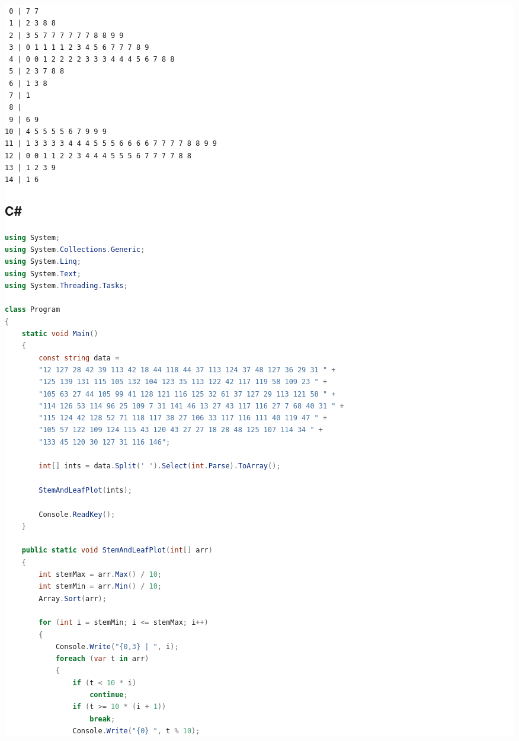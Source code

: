 ```txt
 0 | 7 7
 1 | 2 3 8 8
 2 | 3 5 7 7 7 7 7 7 8 8 9 9
 3 | 0 1 1 1 1 2 3 4 5 6 7 7 7 8 9
 4 | 0 0 1 2 2 2 2 3 3 3 4 4 4 5 6 7 8 8
 5 | 2 3 7 8 8
 6 | 1 3 8
 7 | 1
 8 |
 9 | 6 9
10 | 4 5 5 5 5 6 7 9 9 9
11 | 1 3 3 3 3 4 4 4 5 5 5 6 6 6 6 7 7 7 7 8 8 9 9
12 | 0 0 1 1 2 2 3 4 4 4 5 5 5 6 7 7 7 7 8 8
13 | 1 2 3 9
14 | 1 6
```


## C#

```c#
using System;
using System.Collections.Generic;
using System.Linq;
using System.Text;
using System.Threading.Tasks;

class Program
{
    static void Main()
    {
        const string data =
        "12 127 28 42 39 113 42 18 44 118 44 37 113 124 37 48 127 36 29 31 " +
        "125 139 131 115 105 132 104 123 35 113 122 42 117 119 58 109 23 " +
        "105 63 27 44 105 99 41 128 121 116 125 32 61 37 127 29 113 121 58 " +
        "114 126 53 114 96 25 109 7 31 141 46 13 27 43 117 116 27 7 68 40 31 " +
        "115 124 42 128 52 71 118 117 38 27 106 33 117 116 111 40 119 47 " +
        "105 57 122 109 124 115 43 120 43 27 27 18 28 48 125 107 114 34 " +
        "133 45 120 30 127 31 116 146";

        int[] ints = data.Split(' ').Select(int.Parse).ToArray();

        StemAndLeafPlot(ints);

        Console.ReadKey();
    }

    public static void StemAndLeafPlot(int[] arr)
    {
        int stemMax = arr.Max() / 10;
        int stemMin = arr.Min() / 10;
        Array.Sort(arr);

        for (int i = stemMin; i <= stemMax; i++)
        {
            Console.Write("{0,3} | ", i);
            foreach (var t in arr)
            {
                if (t < 10 * i)
                    continue;
                if (t >= 10 * (i + 1))
                    break;
                Console.Write("{0} ", t % 10);
```
